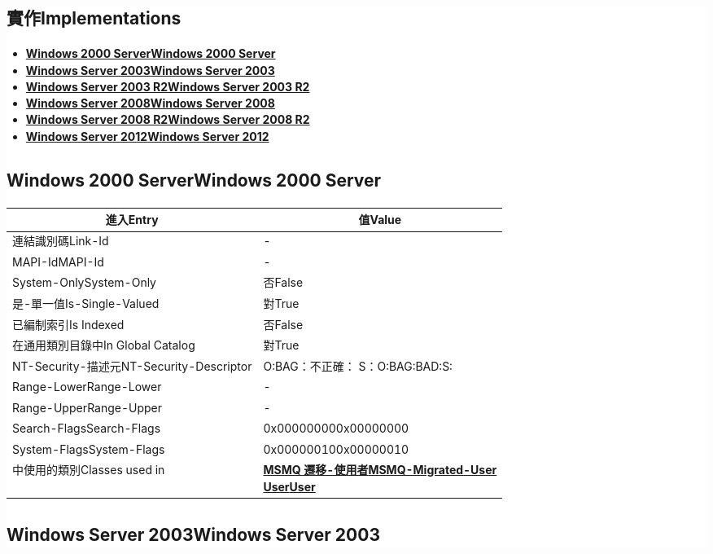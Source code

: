 

## <a name="implementations"></a><span data-ttu-id="a3ce7-127">實作</span><span class="sxs-lookup"><span data-stu-id="a3ce7-127">Implementations</span></span>

-   [<span data-ttu-id="a3ce7-128">**Windows 2000 Server**</span><span class="sxs-lookup"><span data-stu-id="a3ce7-128">**Windows 2000 Server**</span></span>](#windows-2000-server)
-   [<span data-ttu-id="a3ce7-129">**Windows Server 2003**</span><span class="sxs-lookup"><span data-stu-id="a3ce7-129">**Windows Server 2003**</span></span>](#windows-server-2003)
-   [<span data-ttu-id="a3ce7-130">**Windows Server 2003 R2**</span><span class="sxs-lookup"><span data-stu-id="a3ce7-130">**Windows Server 2003 R2**</span></span>](#windows-server-2003-r2)
-   [<span data-ttu-id="a3ce7-131">**Windows Server 2008**</span><span class="sxs-lookup"><span data-stu-id="a3ce7-131">**Windows Server 2008**</span></span>](#windows-server-2008)
-   [<span data-ttu-id="a3ce7-132">**Windows Server 2008 R2**</span><span class="sxs-lookup"><span data-stu-id="a3ce7-132">**Windows Server 2008 R2**</span></span>](#windows-server-2008-r2)
-   [<span data-ttu-id="a3ce7-133">**Windows Server 2012**</span><span class="sxs-lookup"><span data-stu-id="a3ce7-133">**Windows Server 2012**</span></span>](#windows-server-2012)

## <a name="windows-2000-server"></a><span data-ttu-id="a3ce7-134">Windows 2000 Server</span><span class="sxs-lookup"><span data-stu-id="a3ce7-134">Windows 2000 Server</span></span>



| <span data-ttu-id="a3ce7-135">進入</span><span class="sxs-lookup"><span data-stu-id="a3ce7-135">Entry</span></span> | <span data-ttu-id="a3ce7-136">值</span><span class="sxs-lookup"><span data-stu-id="a3ce7-136">Value</span></span> |
|------------------------|-----------------------------------------------------------------------------------------------|
| <span data-ttu-id="a3ce7-137">連結識別碼</span><span class="sxs-lookup"><span data-stu-id="a3ce7-137">Link-Id</span></span>                | \-                                                                                            |
| <span data-ttu-id="a3ce7-138">MAPI-Id</span><span class="sxs-lookup"><span data-stu-id="a3ce7-138">MAPI-Id</span></span>                | \-                                                                                            |
| <span data-ttu-id="a3ce7-139">System-Only</span><span class="sxs-lookup"><span data-stu-id="a3ce7-139">System-Only</span></span>            | <span data-ttu-id="a3ce7-140">否</span><span class="sxs-lookup"><span data-stu-id="a3ce7-140">False</span></span>                                                                                         |
| <span data-ttu-id="a3ce7-141">是-單一值</span><span class="sxs-lookup"><span data-stu-id="a3ce7-141">Is-Single-Valued</span></span>       | <span data-ttu-id="a3ce7-142">對</span><span class="sxs-lookup"><span data-stu-id="a3ce7-142">True</span></span>                                                                                          |
| <span data-ttu-id="a3ce7-143">已編制索引</span><span class="sxs-lookup"><span data-stu-id="a3ce7-143">Is Indexed</span></span>             | <span data-ttu-id="a3ce7-144">否</span><span class="sxs-lookup"><span data-stu-id="a3ce7-144">False</span></span>                                                                                         |
| <span data-ttu-id="a3ce7-145">在通用類別目錄中</span><span class="sxs-lookup"><span data-stu-id="a3ce7-145">In Global Catalog</span></span>      | <span data-ttu-id="a3ce7-146">對</span><span class="sxs-lookup"><span data-stu-id="a3ce7-146">True</span></span>                                                                                          |
| <span data-ttu-id="a3ce7-147">NT-Security-描述元</span><span class="sxs-lookup"><span data-stu-id="a3ce7-147">NT-Security-Descriptor</span></span> | <span data-ttu-id="a3ce7-148">O:BAG：不正確： S：</span><span class="sxs-lookup"><span data-stu-id="a3ce7-148">O:BAG:BAD:S:</span></span>                                                                                  |
| <span data-ttu-id="a3ce7-149">Range-Lower</span><span class="sxs-lookup"><span data-stu-id="a3ce7-149">Range-Lower</span></span>            | \-                                                                                            |
| <span data-ttu-id="a3ce7-150">Range-Upper</span><span class="sxs-lookup"><span data-stu-id="a3ce7-150">Range-Upper</span></span>            | \-                                                                                            |
| <span data-ttu-id="a3ce7-151">Search-Flags</span><span class="sxs-lookup"><span data-stu-id="a3ce7-151">Search-Flags</span></span>           | <span data-ttu-id="a3ce7-152">0x00000000</span><span class="sxs-lookup"><span data-stu-id="a3ce7-152">0x00000000</span></span>                                                                                    |
| <span data-ttu-id="a3ce7-153">System-Flags</span><span class="sxs-lookup"><span data-stu-id="a3ce7-153">System-Flags</span></span>           | <span data-ttu-id="a3ce7-154">0x00000010</span><span class="sxs-lookup"><span data-stu-id="a3ce7-154">0x00000010</span></span>                                                                                    |
| <span data-ttu-id="a3ce7-155">中使用的類別</span><span class="sxs-lookup"><span data-stu-id="a3ce7-155">Classes used in</span></span>        | [<span data-ttu-id="a3ce7-156">**MSMQ 遷移-使用者**</span><span class="sxs-lookup"><span data-stu-id="a3ce7-156">**MSMQ-Migrated-User**</span></span>](c-msmqmigrateduser.md)<br/> [<span data-ttu-id="a3ce7-157">**User**</span><span class="sxs-lookup"><span data-stu-id="a3ce7-157">**User**</span></span>](c-user.md)<br/> |



## <a name="windows-server-2003"></a><span data-ttu-id="a3ce7-158">Windows Server 2003</span><span class="sxs-lookup"><span data-stu-id="a3ce7-158">Windows Server 2003</span></span>
